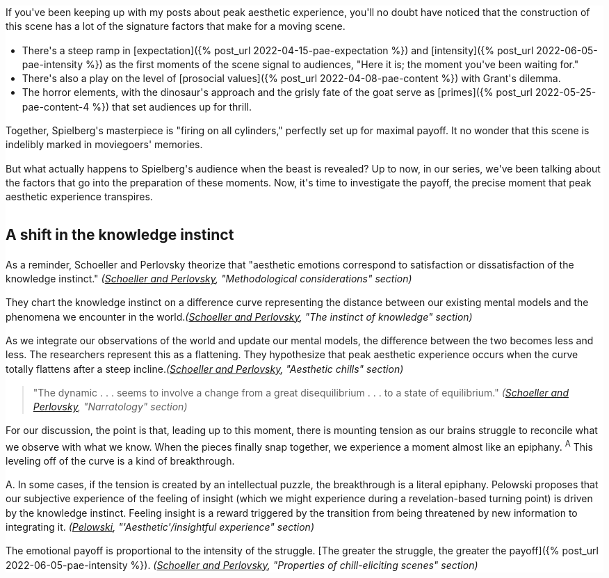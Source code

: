 If you've been keeping up with my posts about peak aesthetic experience, you'll no doubt have noticed that the construction of this scene has a lot of the signature factors that make for a moving scene. 

- There's a steep ramp in [expectation]({% post_url 2022-04-15-pae-expectation %}) and [intensity]({% post_url 2022-06-05-pae-intensity %}) as the first moments of the scene signal to audiences, "Here it is; the moment you've been waiting for." 
- There's also a play on the level of [prosocial values]({% post_url 2022-04-08-pae-content %}) with Grant's dilemma. 
- The horror elements, with the dinosaur's approach and the grisly fate of the goat serve as [primes]({% post_url 2022-05-25-pae-content-4 %}) that set audiences up for thrill.

Together, Spielberg's masterpiece is "firing on all cylinders," perfectly set up for maximal payoff. It no wonder that this scene is indelibly marked in moviegoers' memories.

But what actually happens to Spielberg's audience when the beast is revealed? Up to now, in our series, we've been talking about the factors that go into the preparation of these moments. Now, it's time to investigate the payoff, the precise moment that peak aesthetic experience transpires.

## A shift in the knowledge instinct

As a reminder, Schoeller and Perlovsky theorize that "aesthetic emotions correspond to satisfaction or dissatisfaction of the knowledge instinct." <cite>(<a href="/bibliography#schoeller2016">Schoeller and Perlovsky</a>, "Methodological considerations" section)</cite>

They chart the knowledge instinct on a difference curve representing the distance between our existing mental models and the phenomena we encounter in the world.<cite>(<a href="/bibliography#schoeller2016">Schoeller and Perlovsky</a>, "The instinct of knowledge" section)</cite>

As we integrate our observations of the world and update our mental models, the difference between the two becomes less and less. The researchers represent this as a flattening. They hypothesize that peak aesthetic experience occurs when the curve totally flattens after a steep incline.<cite>(<a href="/bibliography#schoeller2016">Schoeller and Perlovsky</a>, "Aesthetic chills" section)</cite>

> "The dynamic . . . seems to involve a change from a great disequilibrium . . . to a state of equilibrium." <cite>(<a href="/bibliography#schoeller2016">Schoeller and Perlovsky</a>, "Narratology" section)</cite>

For our discussion, the point is that, leading up to this moment, there is mounting tension as our brains struggle to reconcile what we observe with what we know. When the pieces finally snap together, we experience a moment almost like an epiphany. <sup class="aside">A</sup> This leveling off of the curve is a kind of breakthrough.

<aside>
A. In some cases, if the tension is created by an intellectual puzzle, the breakthrough is a literal epiphany. Pelowski proposes that our subjective experience of the feeling of insight (which we might experience during a revelation-based turning point) is driven by the knowledge instinct. Feeling insight is a reward triggered by the transition from being threatened by new information to integrating it. <cite>(<a href="/bibliography#pelowski2015">Pelowski</a>, "'Aesthetic'/insightful experience" section)</cite>
</aside>

The emotional payoff is proportional to the intensity of the struggle. [The greater the struggle, the greater the payoff]({% post_url 2022-06-05-pae-intensity %}). <cite>(<a href="/bibliography#schoeller2016">Schoeller and Perlovsky</a>, "Properties of chill-eliciting scenes" section)</cite>
